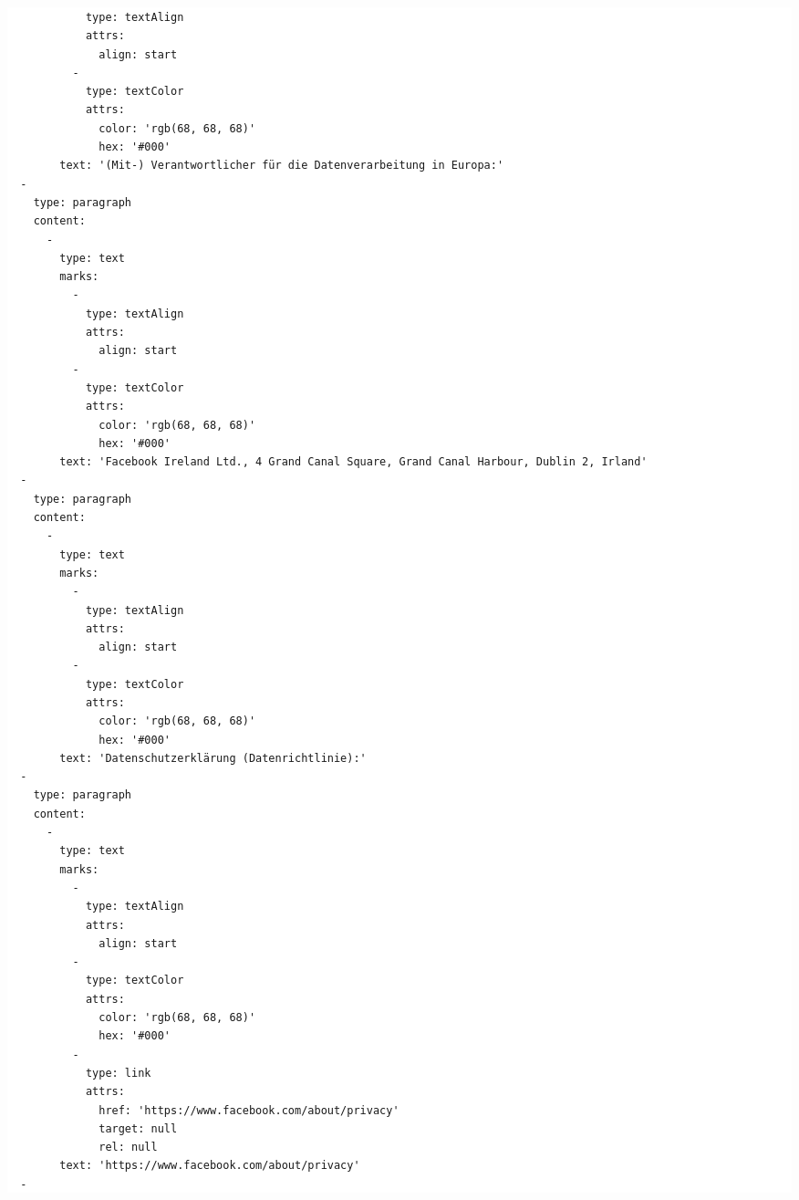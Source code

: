                 type: textAlign
                attrs:
                  align: start
              -
                type: textColor
                attrs:
                  color: 'rgb(68, 68, 68)'
                  hex: '#000'
            text: '(Mit-) Verantwortlicher für die Datenverarbeitung in Europa:'
      -
        type: paragraph
        content:
          -
            type: text
            marks:
              -
                type: textAlign
                attrs:
                  align: start
              -
                type: textColor
                attrs:
                  color: 'rgb(68, 68, 68)'
                  hex: '#000'
            text: 'Facebook Ireland Ltd., 4 Grand Canal Square, Grand Canal Harbour, Dublin 2, Irland'
      -
        type: paragraph
        content:
          -
            type: text
            marks:
              -
                type: textAlign
                attrs:
                  align: start
              -
                type: textColor
                attrs:
                  color: 'rgb(68, 68, 68)'
                  hex: '#000'
            text: 'Datenschutzerklärung (Datenrichtlinie):'
      -
        type: paragraph
        content:
          -
            type: text
            marks:
              -
                type: textAlign
                attrs:
                  align: start
              -
                type: textColor
                attrs:
                  color: 'rgb(68, 68, 68)'
                  hex: '#000'
              -
                type: link
                attrs:
                  href: 'https://www.facebook.com/about/privacy'
                  target: null
                  rel: null
            text: 'https://www.facebook.com/about/privacy'
      -